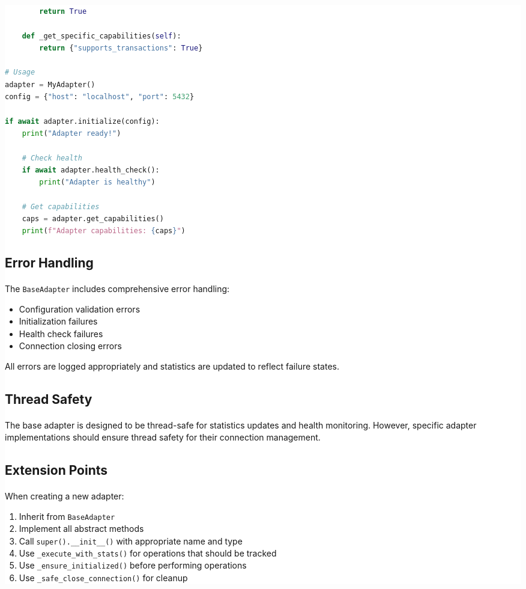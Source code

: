 ```python
        return True
    
    def _get_specific_capabilities(self):
        return {"supports_transactions": True}

# Usage
adapter = MyAdapter()
config = {"host": "localhost", "port": 5432}

if await adapter.initialize(config):
    print("Adapter ready!")
    
    # Check health
    if await adapter.health_check():
        print("Adapter is healthy")
    
    # Get capabilities
    caps = adapter.get_capabilities()
    print(f"Adapter capabilities: {caps}")
```

## Error Handling

The `BaseAdapter` includes comprehensive error handling:

- Configuration validation errors
- Initialization failures
- Health check failures
- Connection closing errors

All errors are logged appropriately and statistics are updated to reflect failure states.

## Thread Safety

The base adapter is designed to be thread-safe for statistics updates and health monitoring. However, specific adapter implementations should ensure thread safety for their connection management.

## Extension Points

When creating a new adapter:

1. Inherit from `BaseAdapter`
2. Implement all abstract methods
3. Call `super().__init__()` with appropriate name and type
4. Use `_execute_with_stats()` for operations that should be tracked
5. Use `_ensure_initialized()` before performing operations
6. Use `_safe_close_connection()` for cleanup